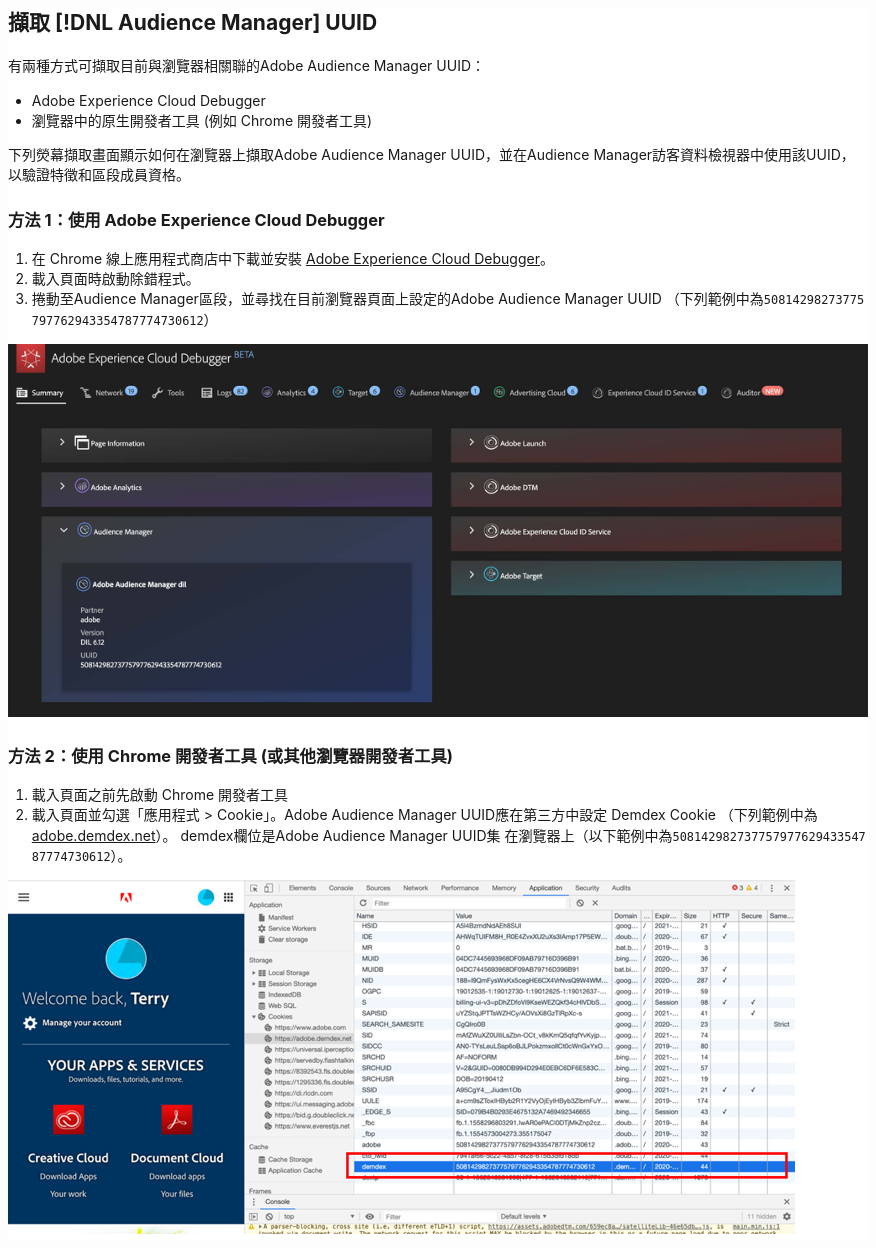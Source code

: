 ## 擷取 [!DNL Audience Manager] UUID

有兩種方式可擷取目前與瀏覽器相關聯的Adobe Audience Manager UUID：

* Adobe Experience Cloud Debugger
* 瀏覽器中的原生開發者工具 (例如 Chrome 開發者工具)

下列熒幕擷取畫面顯示如何在瀏覽器上擷取Adobe Audience Manager UUID，並在Audience Manager訪客資料檢視器中使用該UUID，以驗證特徵和區段成員資格。

### 方法 1：使用 Adobe Experience Cloud Debugger

1. 在 Chrome 線上應用程式商店中下載並安裝 [Adobe Experience Cloud Debugger](/help/implement/validate/debugger.md)。
1. 載入頁面時啟動除錯程式。
1. 捲動至Audience Manager區段，並尋找在目前瀏覽器頁面上設定的Adobe Audience Manager UUID
（下列範例中為`50814298273775797762943354787774730612`）

![除錯程式](assets/debugger.jpg)

### 方法 2：使用 Chrome 開發者工具 (或其他瀏覽器開發者工具)

1. 載入頁面之前先啟動 Chrome 開發者工具
1. 載入頁面並勾選「應用程式 > Cookie」。Adobe Audience Manager UUID應在第三方中設定
Demdex Cookie （下列範例中為[adobe.demdex.net](https://experienceleague.adobe.com/docs/audience-manager/user-guide/reference/demdex-calls.html?lang=zh-Hant)）。 demdex欄位是Adobe Audience Manager UUID集
在瀏覽器上（以下範例中為`50814298273775797762943354787774730612`）。

![Chrome 開發者工具](assets/ggogle-uuid.png)
